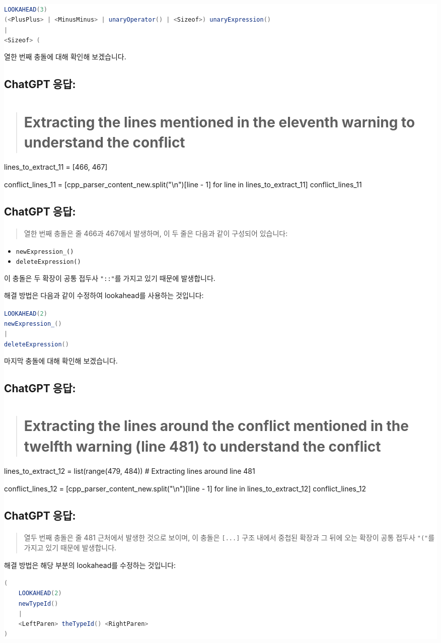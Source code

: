 ```java
LOOKAHEAD(3)
(<PlusPlus> | <MinusMinus> | unaryOperator() | <Sizeof>) unaryExpression()
|
<Sizeof> (
```

열한 번째 충돌에 대해 확인해 보겠습니다.

## ChatGPT 응답:
> # Extracting the lines mentioned in the eleventh warning to understand the conflict
lines_to_extract_11 = [466, 467]

conflict_lines_11 = [cpp_parser_content_new.split("\n")[line - 1] for line in lines_to_extract_11]
conflict_lines_11

## ChatGPT 응답:
> 열한 번째 충돌은 줄 466과 467에서 발생하며, 이 두 줄은 다음과 같이 구성되어 있습니다:
- `newExpression_()`
- `deleteExpression()`

이 충돌은 두 확장이 공통 접두사 `"::"`를 가지고 있기 때문에 발생합니다.

해결 방법은 다음과 같이 수정하여 lookahead를 사용하는 것입니다:

```java
LOOKAHEAD(2)
newExpression_()
|
deleteExpression()
```

마지막 충돌에 대해 확인해 보겠습니다.

## ChatGPT 응답:
> # Extracting the lines around the conflict mentioned in the twelfth warning (line 481) to understand the conflict
lines_to_extract_12 = list(range(479, 484)) # Extracting lines around line 481

conflict_lines_12 = [cpp_parser_content_new.split("\n")[line - 1] for line in lines_to_extract_12]
conflict_lines_12

## ChatGPT 응답:
> 열두 번째 충돌은 줄 481 근처에서 발생한 것으로 보이며, 이 충돌은 `[...]` 구조 내에서 중첩된 확장과 그 뒤에 오는 확장이 공통 접두사 `"("`를 가지고 있기 때문에 발생합니다.

해결 방법은 해당 부분의 lookahead를 수정하는 것입니다:

```java
(
    LOOKAHEAD(2)
    newTypeId()
    |
    <LeftParen> theTypeId() <RightParen>
)
```
